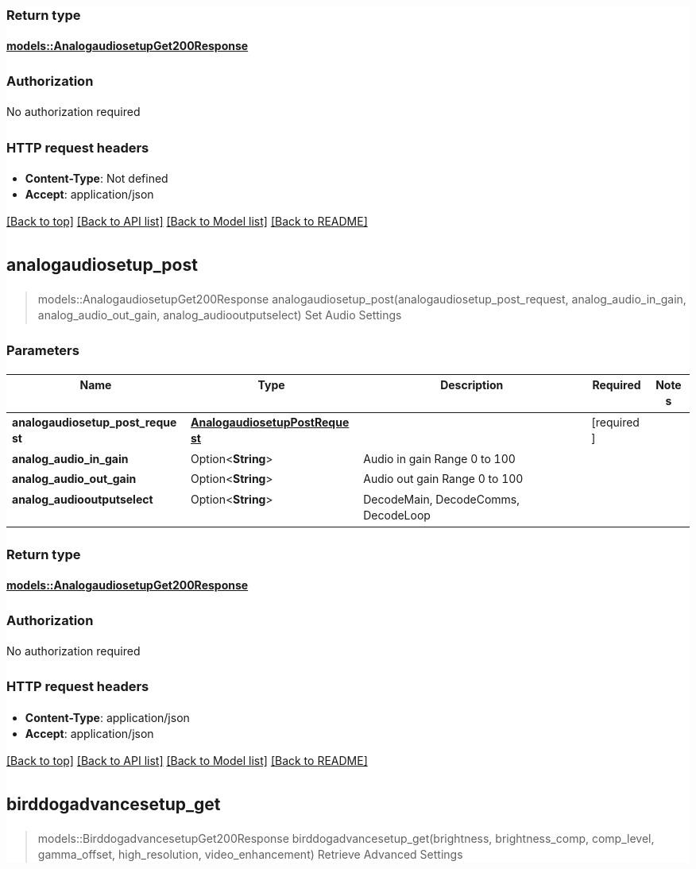 ### Return type

[**models::AnalogaudiosetupGet200Response**](_analogaudiosetup_get_200_response.md)

### Authorization

No authorization required

### HTTP request headers

- **Content-Type**: Not defined
- **Accept**: application/json

[[Back to top]](#) [[Back to API list]](../README.md#documentation-for-api-endpoints) [[Back to Model list]](../README.md#documentation-for-models) [[Back to README]](../README.md)


## analogaudiosetup_post

> models::AnalogaudiosetupGet200Response analogaudiosetup_post(analogaudiosetup_post_request, analog_audio_in_gain, analog_audio_out_gain, analog_audiooutputselect)
Set Audio Settings

### Parameters


Name | Type | Description  | Required | Notes
------------- | ------------- | ------------- | ------------- | -------------
**analogaudiosetup_post_request** | [**AnalogaudiosetupPostRequest**](AnalogaudiosetupPostRequest.md) |  | [required] |
**analog_audio_in_gain** | Option<**String**> | Audio in gain Range 0 to 100 |  |
**analog_audio_out_gain** | Option<**String**> | Audio out gain Range 0 to 100 |  |
**analog_audiooutputselect** | Option<**String**> | DecodeMain, DecodeComms, DecodeLoop |  |

### Return type

[**models::AnalogaudiosetupGet200Response**](_analogaudiosetup_get_200_response.md)

### Authorization

No authorization required

### HTTP request headers

- **Content-Type**: application/json
- **Accept**: application/json

[[Back to top]](#) [[Back to API list]](../README.md#documentation-for-api-endpoints) [[Back to Model list]](../README.md#documentation-for-models) [[Back to README]](../README.md)


## birddogadvancesetup_get

> models::BirddogadvancesetupGet200Response birddogadvancesetup_get(brightness, brightness_comp, comp_level, gamma_offset, high_resolution, video_enhancement)
Retrieve Advanced Settings
